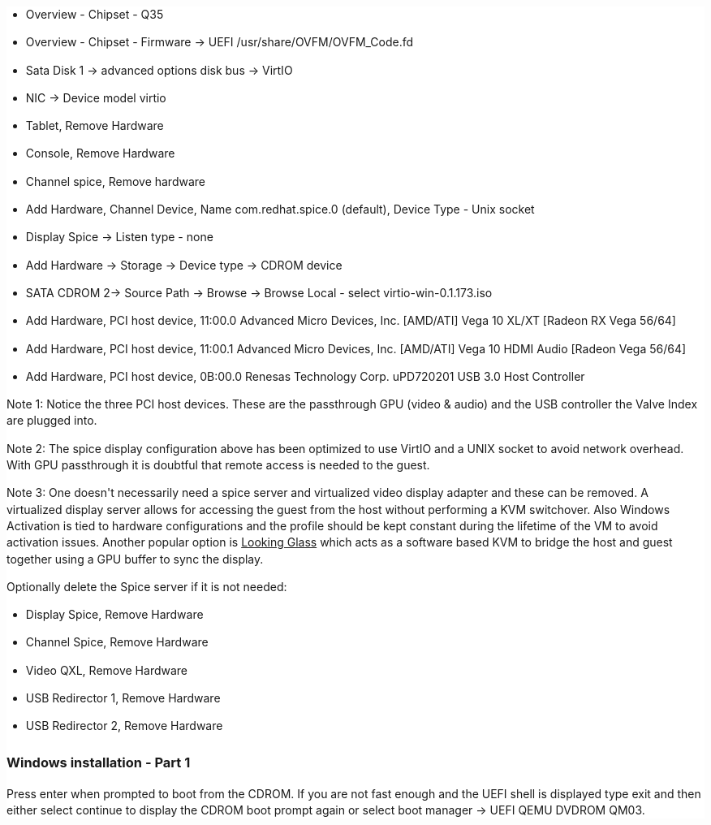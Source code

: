 * Overview - Chipset - Q35

* Overview - Chipset - Firmware -> UEFI /usr/share/OVFM/OVFM_Code.fd

* Sata Disk 1 -> 	advanced options disk bus -> VirtIO

* NIC -> Device model virtio

* Tablet, Remove Hardware

* Console, Remove Hardware

* Channel spice, Remove hardware

* Add Hardware, Channel Device, Name com.redhat.spice.0 (default), Device Type - Unix socket

* Display Spice -> Listen type - none

* Add Hardware -> Storage -> Device type -> CDROM device

* SATA CDROM 2-> Source Path -> Browse -> Browse Local - select virtio-win-0.1.173.iso

* Add Hardware, PCI host device, 11:00.0 Advanced Micro Devices, Inc. [AMD/ATI] Vega 10 XL/XT [Radeon RX Vega 56/64]

* Add Hardware, PCI host device, 11:00.1 Advanced Micro Devices, Inc. [AMD/ATI] Vega 10 HDMI Audio [Radeon Vega 56/64]

* Add Hardware, PCI host device, 0B:00.0 Renesas Technology Corp. uPD720201 USB 3.0 Host Controller

Note 1: Notice the three PCI host devices. These are the passthrough GPU (video & audio) and the USB controller the Valve Index are plugged into.

Note 2: The spice display configuration above has been optimized to use VirtIO and a UNIX socket to avoid network overhead. With GPU passthrough it is doubtful that remote access is needed to the guest.

Note 3: One doesn't necessarily need a spice server and virtualized video display adapter and these can be removed. A virtualized display server allows for accessing the guest from the host without performing a KVM switchover. Also Windows Activation is tied to hardware configurations and the profile should be kept constant during the lifetime of the VM to avoid activation issues. Another popular option is [Looking Glass](https://looking-glass.hostfission.com/) which acts as a software based KVM to bridge the host and guest together using a GPU buffer to sync the display.

Optionally delete the Spice server if it is not needed:

* Display Spice, Remove Hardware

* Channel Spice, Remove Hardware

* Video QXL, Remove Hardware

* USB Redirector 1, Remove Hardware

* USB Redirector 2, Remove Hardware

### Windows installation - Part 1

Press enter when prompted to boot from the CDROM. If you are not fast enough and the UEFI shell is displayed type exit and then either select continue to display the CDROM boot prompt again or select boot manager -> UEFI QEMU DVDROM QM03.
